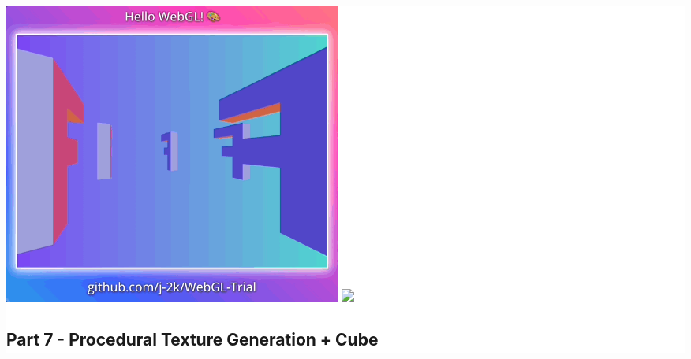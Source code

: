   <img src="webgl-main/img-progress/7-F3D-deltatime.gif" width=49%> <img src="webgl-main/img-progress/8-F3D-Texture-Sampling.gif" width=49%>
</p>

## Part 7 - Procedural Texture Generation + Cube
<p align="center">